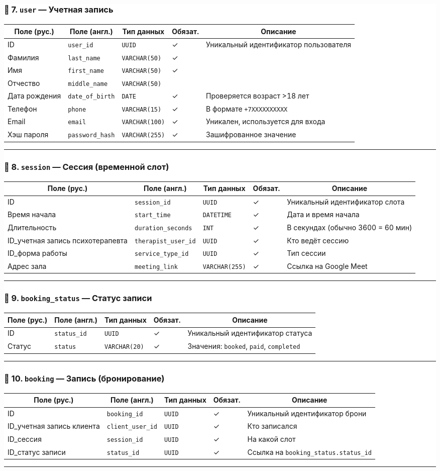 
### 🧩 7. `user` — Учетная запись

| Поле (рус.) | Поле (англ.) | Тип данных | Обязат. | Описание |
|------------|--------------|------------|--------|---------|
| ID | `user_id` | `UUID` | ✓ | Уникальный идентификатор пользователя |
| Фамилия | `last_name` | `VARCHAR(50)` | ✓ | |
| Имя | `first_name` | `VARCHAR(50)` | ✓ | |
| Отчество | `middle_name` | `VARCHAR(50)` | | |
| Дата рождения | `date_of_birth` | `DATE` | ✓ | Проверяется возраст >18 лет |
| Телефон | `phone` | `VARCHAR(15)` | ✓ | В формате `+7XXXXXXXXXX` |
| Email | `email` | `VARCHAR(100)` | ✓ | Уникален, используется для входа |
| Хэш пароля | `password_hash` | `VARCHAR(255)` | ✓ | Зашифрованное значение |

---

### 🧩 8. `session` — Сессия (временной слот)

| Поле (рус.) | Поле (англ.) | Тип данных | Обязат. | Описание |
|------------|--------------|------------|--------|---------|
| ID | `session_id` | `UUID` | ✓ | Уникальный идентификатор слота |
| Время начала | `start_time` | `DATETIME` | ✓ | Дата и время начала |
| Длительность | `duration_seconds` | `INT` | ✓ | В секундах (обычно 3600 = 60 мин) |
| ID_учетная запись психотерапевта | `therapist_user_id` | `UUID` | ✓ | Кто ведёт сессию |
| ID_форма работы | `service_type_id` | `UUID` | ✓ | Тип сессии |
| Адрес зала | `meeting_link` | `VARCHAR(255)` | ✓ | Ссылка на Google Meet |

---

### 🧩 9. `booking_status` — Статус записи

| Поле (рус.) | Поле (англ.) | Тип данных | Обязат. | Описание |
|------------|--------------|------------|--------|---------|
| ID | `status_id` | `UUID` | ✓ | Уникальный идентификатор статуса |
| Статус | `status` | `VARCHAR(20)` | ✓ | Значения: `booked`, `paid`, `completed` |

---

### 🧩 10. `booking` — Запись (бронирование)

| Поле (рус.) | Поле (англ.) | Тип данных | Обязат. | Описание |
|------------|--------------|------------|--------|---------|
| ID | `booking_id` | `UUID` | ✓ | Уникальный идентификатор брони |
| ID_учетная запись клиента | `client_user_id` | `UUID` | ✓ | Кто записался |
| ID_сессия | `session_id` | `UUID` | ✓ | На какой слот |
| ID_статус записи | `status_id` | `UUID` | ✓ | Ссылка на `booking_status.status_id` |

---